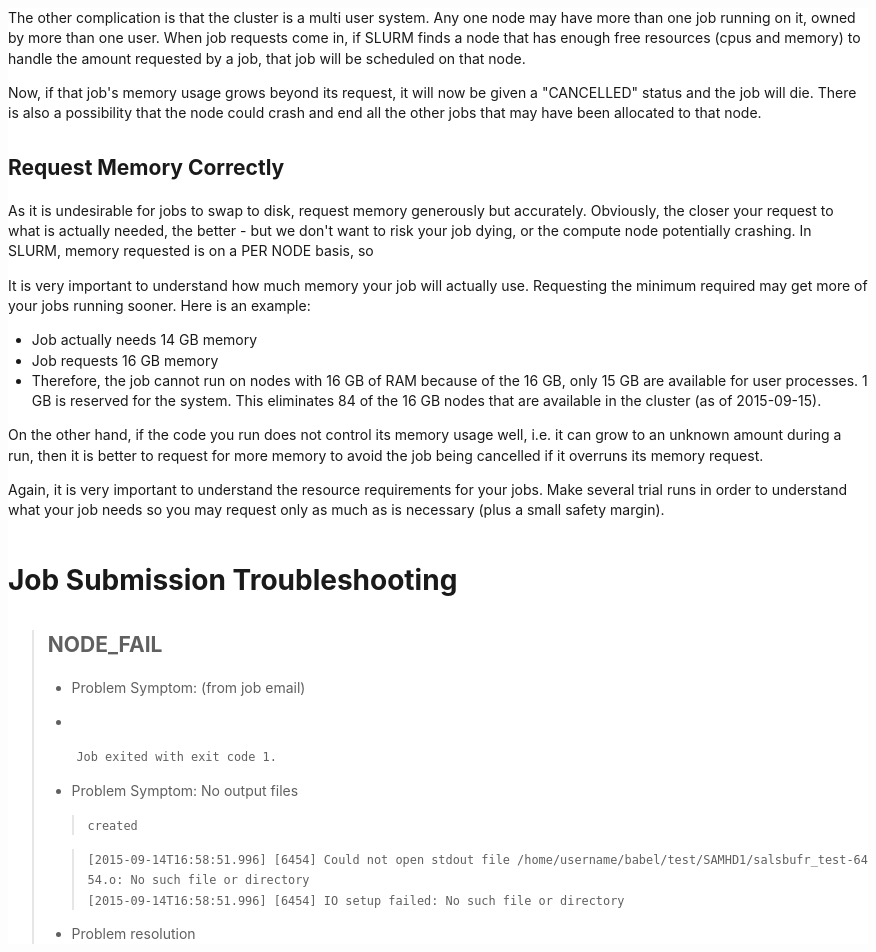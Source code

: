 The other complication is that the cluster is a multi user system. Any
one node may have more than one job running on it, owned by more than
one user. When job requests come in, if SLURM finds a node that has
enough free resources (cpus and memory) to handle the amount requested
by a job, that job will be scheduled on that node.

Now, if that job's memory usage grows beyond its request, it will now be
given a "CANCELLED" status and the job will die. There is also a
possibility that the node could crash and end all the other jobs that
may have been allocated to that node.

## Request Memory Correctly

As it is undesirable for jobs to swap to disk, request memory generously
but accurately. Obviously, the closer your request to what is actually
needed, the better - but we don't want to risk your job dying, or the
compute node potentially crashing. In SLURM, memory requested is on a
PER NODE basis, so

It is very important to understand how much memory your job will
actually use. Requesting the minimum required may get more of your jobs
running sooner. Here is an example:

  - Job actually needs 14 GB memory
  - Job requests 16 GB memory
  - Therefore, the job cannot run on nodes with 16 GB of RAM because of
    the 16 GB, only 15 GB are available for user processes. 1 GB is
    reserved for the system. This eliminates 84 of the 16 GB nodes that
    are available in the cluster (as of 2015-09-15).

On the other hand, if the code you run does not control its memory usage
well, i.e. it can grow to an unknown amount during a run, then it is
better to request for more memory to avoid the job being cancelled if it
overruns its memory request.

Again, it is very important to understand the resource requirements for
your jobs. Make several trial runs in order to understand what your job
needs so you may request only as much as is necessary (plus a small
safety margin).

# Job Submission Troubleshooting

> ## NODE_FAIL
>
>   - Problem Symptom: (from job email)
>
> 
>
>   -
>
>         Job exited with exit code 1.
>
> 
>
>   - Problem Symptom: No output files
> >     created
>
> >
> >
> >     [2015-09-14T16:58:51.996] [6454] Could not open stdout file /home/username/babel/test/SAMHD1/salsbufr_test-6454.o: No such file or directory
> >     [2015-09-14T16:58:51.996] [6454] IO setup failed: No such file or directory
>
>   - Problem resolution
>